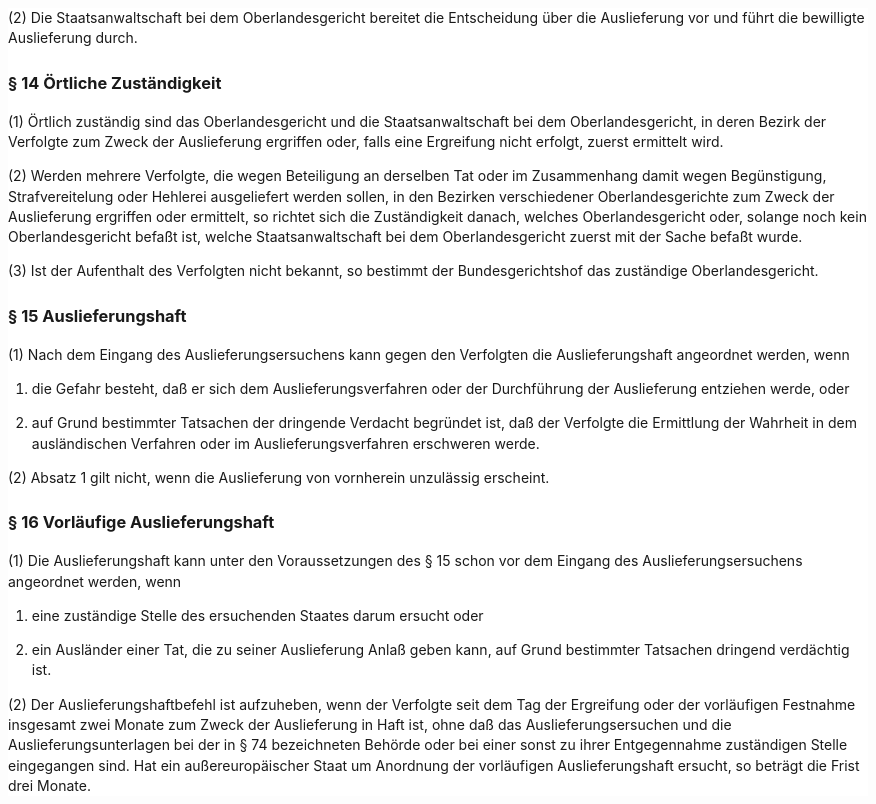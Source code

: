 (2) Die Staatsanwaltschaft bei dem Oberlandesgericht bereitet die
Entscheidung über die Auslieferung vor und führt die bewilligte
Auslieferung durch.

### § 14 Örtliche Zuständigkeit

(1) Örtlich zuständig sind das Oberlandesgericht und die
Staatsanwaltschaft bei dem Oberlandesgericht, in deren Bezirk der
Verfolgte zum Zweck der Auslieferung ergriffen oder, falls eine
Ergreifung nicht erfolgt, zuerst ermittelt wird.

(2) Werden mehrere Verfolgte, die wegen Beteiligung an derselben Tat
oder im Zusammenhang damit wegen Begünstigung, Strafvereitelung oder
Hehlerei ausgeliefert werden sollen, in den Bezirken verschiedener
Oberlandesgerichte zum Zweck der Auslieferung ergriffen oder
ermittelt, so richtet sich die Zuständigkeit danach, welches
Oberlandesgericht oder, solange noch kein Oberlandesgericht befaßt
ist, welche Staatsanwaltschaft bei dem Oberlandesgericht zuerst mit
der Sache befaßt wurde.

(3) Ist der Aufenthalt des Verfolgten nicht bekannt, so bestimmt der
Bundesgerichtshof das zuständige Oberlandesgericht.

### § 15 Auslieferungshaft

(1) Nach dem Eingang des Auslieferungsersuchens kann gegen den
Verfolgten die Auslieferungshaft angeordnet werden, wenn

1.  die Gefahr besteht, daß er sich dem Auslieferungsverfahren oder der
    Durchführung der Auslieferung entziehen werde, oder


2.  auf Grund bestimmter Tatsachen der dringende Verdacht begründet ist,
    daß der Verfolgte die Ermittlung der Wahrheit in dem ausländischen
    Verfahren oder im Auslieferungsverfahren erschweren werde.




(2) Absatz 1 gilt nicht, wenn die Auslieferung von vornherein
unzulässig erscheint.

### § 16 Vorläufige Auslieferungshaft

(1) Die Auslieferungshaft kann unter den Voraussetzungen des § 15
schon vor dem Eingang des Auslieferungsersuchens angeordnet werden,
wenn

1.  eine zuständige Stelle des ersuchenden Staates darum ersucht oder


2.  ein Ausländer einer Tat, die zu seiner Auslieferung Anlaß geben kann,
    auf Grund bestimmter Tatsachen dringend verdächtig ist.




(2) Der Auslieferungshaftbefehl ist aufzuheben, wenn der Verfolgte
seit dem Tag der Ergreifung oder der vorläufigen Festnahme insgesamt
zwei Monate zum Zweck der Auslieferung in Haft ist, ohne daß das
Auslieferungsersuchen und die Auslieferungsunterlagen bei der in § 74
bezeichneten Behörde oder bei einer sonst zu ihrer Entgegennahme
zuständigen Stelle eingegangen sind. Hat ein außereuropäischer Staat
um Anordnung der vorläufigen Auslieferungshaft ersucht, so beträgt die
Frist drei Monate.
